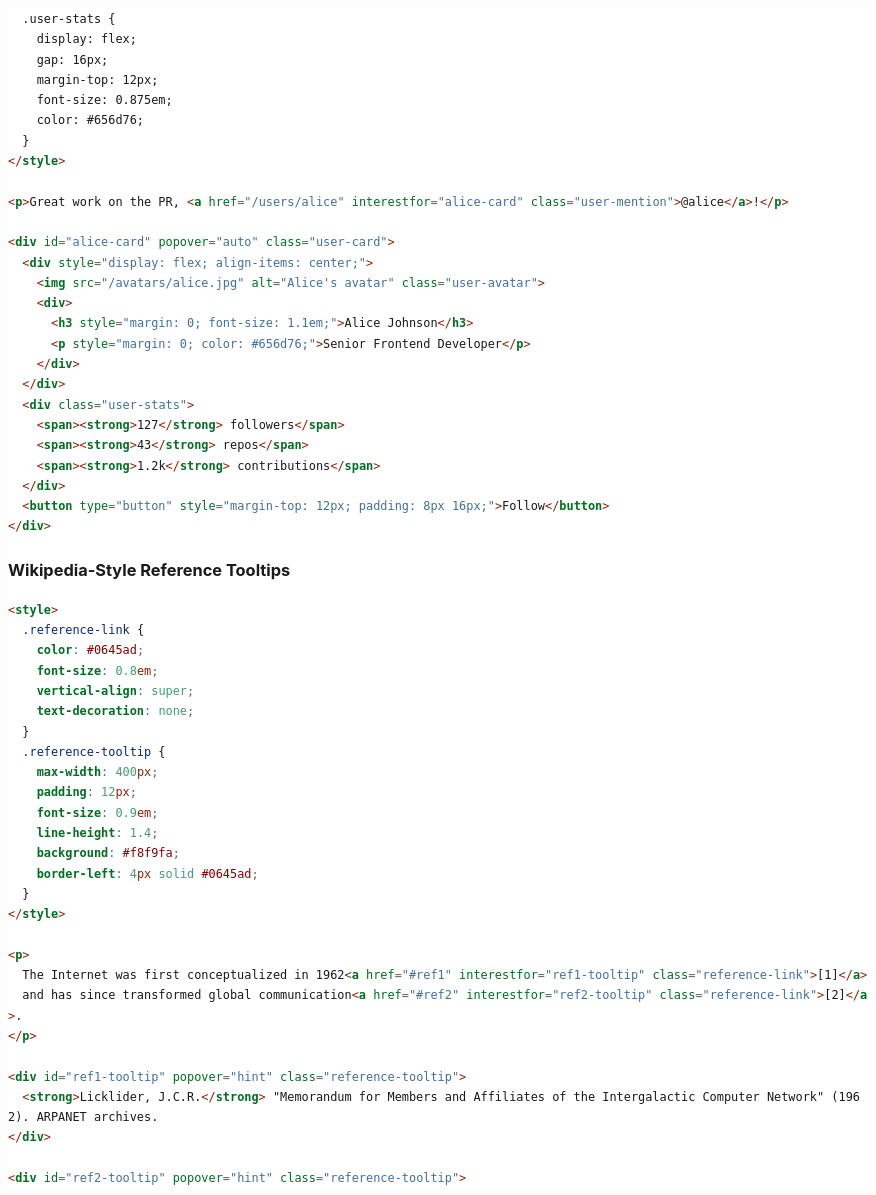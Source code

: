 ```html
  .user-stats { 
    display: flex; 
    gap: 16px; 
    margin-top: 12px; 
    font-size: 0.875em;
    color: #656d76;
  }
</style>

<p>Great work on the PR, <a href="/users/alice" interestfor="alice-card" class="user-mention">@alice</a>!</p>

<div id="alice-card" popover="auto" class="user-card">
  <div style="display: flex; align-items: center;">
    <img src="/avatars/alice.jpg" alt="Alice's avatar" class="user-avatar">
    <div>
      <h3 style="margin: 0; font-size: 1.1em;">Alice Johnson</h3>
      <p style="margin: 0; color: #656d76;">Senior Frontend Developer</p>
    </div>
  </div>
  <div class="user-stats">
    <span><strong>127</strong> followers</span>
    <span><strong>43</strong> repos</span>
    <span><strong>1.2k</strong> contributions</span>
  </div>
  <button type="button" style="margin-top: 12px; padding: 8px 16px;">Follow</button>
</div>
```

### Wikipedia-Style Reference Tooltips

```html
<style>
  .reference-link { 
    color: #0645ad; 
    font-size: 0.8em; 
    vertical-align: super; 
    text-decoration: none;
  }
  .reference-tooltip {
    max-width: 400px;
    padding: 12px;
    font-size: 0.9em;
    line-height: 1.4;
    background: #f8f9fa;
    border-left: 4px solid #0645ad;
  }
</style>

<p>
  The Internet was first conceptualized in 1962<a href="#ref1" interestfor="ref1-tooltip" class="reference-link">[1]</a> 
  and has since transformed global communication<a href="#ref2" interestfor="ref2-tooltip" class="reference-link">[2]</a>.
</p>

<div id="ref1-tooltip" popover="hint" class="reference-tooltip">
  <strong>Licklider, J.C.R.</strong> "Memorandum for Members and Affiliates of the Intergalactic Computer Network" (1962). ARPANET archives.
</div>

<div id="ref2-tooltip" popover="hint" class="reference-tooltip">
```